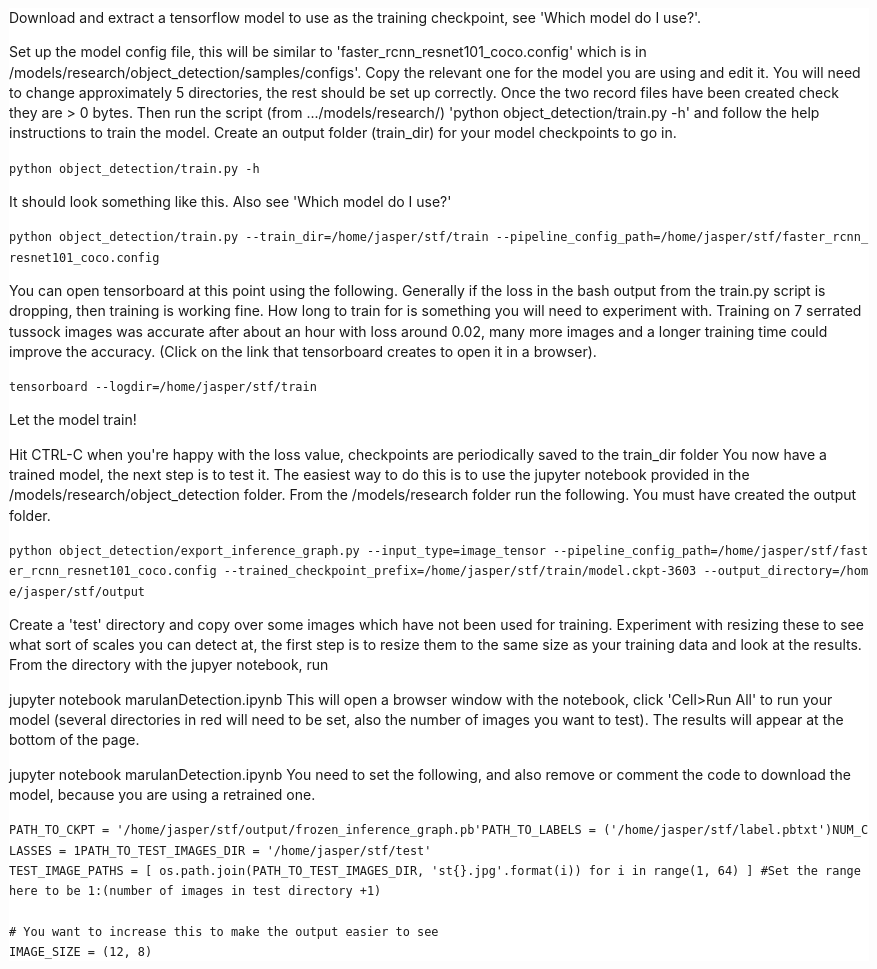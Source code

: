 Download and extract a tensorflow model to use as the training checkpoint, see 'Which model do I use?'.

Set up the model config file, this will be similar to 'faster_rcnn_resnet101_coco.config' which is in /models/research/object_detection/samples/configs'. Copy the relevant one for the model you are using and edit it. You will need to change approximately 5 directories, the rest should be set up correctly. 
Once the two record files have been created check they are > 0 bytes. Then run the script (from .../models/research/) 'python object_detection/train.py -h' and follow the help instructions to train the model. Create an output folder (train_dir) for your model checkpoints to go in.
~~~
python object_detection/train.py -h
~~~

It should look something like this. Also see 'Which model do I use?'
~~~
python object_detection/train.py --train_dir=/home/jasper/stf/train --pipeline_config_path=/home/jasper/stf/faster_rcnn_resnet101_coco.config
~~~

You can open tensorboard at this point using the following. Generally if the loss in the bash output from the train.py script is dropping, then training is working fine. How long to train for is something you will need to experiment with. Training on 7 serrated tussock images was accurate after about an hour with loss around 0.02, many more images and a longer training time could improve the accuracy. (Click on the link that tensorboard creates to open it in a browser).
~~~
tensorboard --logdir=/home/jasper/stf/train
~~~

Let the model train!

Hit CTRL-C when you're happy with the loss value, checkpoints are periodically saved to the train_dir folder
You now have a trained model, the next step is to test it. The easiest way to do this is to use the jupyter notebook provided in the /models/research/object_detection folder.
From the /models/research folder run the following. You must have created the output folder.
~~~
python object_detection/export_inference_graph.py --input_type=image_tensor --pipeline_config_path=/home/jasper/stf/faster_rcnn_resnet101_coco.config --trained_checkpoint_prefix=/home/jasper/stf/train/model.ckpt-3603 --output_directory=/home/jasper/stf/output
~~~

Create a 'test' directory and copy over some images which have not been used for training. Experiment with resizing these to see what sort of scales you can detect at, the first step is to resize them to the same size as your training data and look at the results.
From the directory with the jupyer notebook, run

jupyter notebook marulanDetection.ipynb
This will open a browser window with the notebook, click 'Cell>Run All' to run your model (several directories in red will need to be set, also the number of images you want to test). The results will appear at the bottom of the page. 

jupyter notebook marulanDetection.ipynb
You need to set the following, and also remove or comment the code to download the model, because you are using a retrained one.
~~~
PATH_TO_CKPT = '/home/jasper/stf/output/frozen_inference_graph.pb'PATH_TO_LABELS = ('/home/jasper/stf/label.pbtxt')NUM_CLASSES = 1PATH_TO_TEST_IMAGES_DIR = '/home/jasper/stf/test'
TEST_IMAGE_PATHS = [ os.path.join(PATH_TO_TEST_IMAGES_DIR, 'st{}.jpg'.format(i)) for i in range(1, 64) ] #Set the range here to be 1:(number of images in test directory +1)

# You want to increase this to make the output easier to see
IMAGE_SIZE = (12, 8)
~~~
